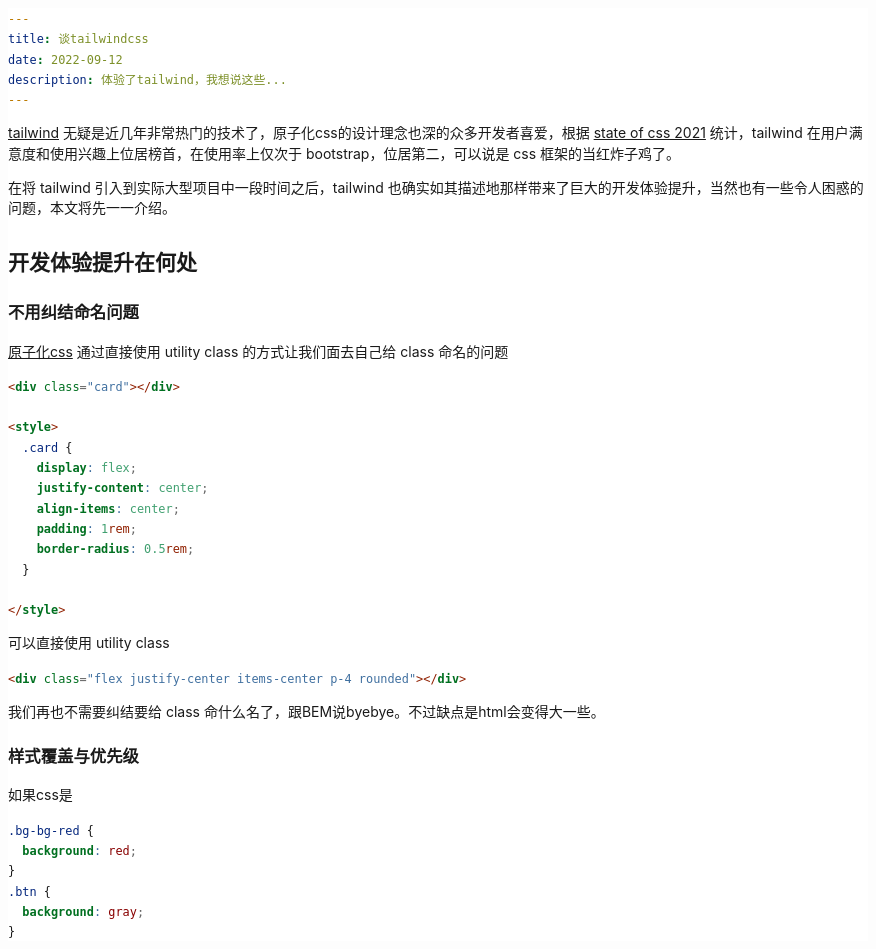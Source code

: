 ```yaml
---
title: 谈tailwindcss
date: 2022-09-12
description: 体验了tailwind，我想说这些...
---
```


[tailwind](https://tailwindcss.com/) 无疑是近几年非常热门的技术了，原子化css的设计理念也深的众多开发者喜爱，根据 [state of css 2021](https://2021.stateofcss.com/en-US/technologies/css-frameworks) 统计，tailwind 在用户满意度和使用兴趣上位居榜首，在使用率上仅次于 bootstrap，位居第二，可以说是 css 框架的当红炸子鸡了。

在将 tailwind 引入到实际大型项目中一段时间之后，tailwind 也确实如其描述地那样带来了巨大的开发体验提升，当然也有一些令人困惑的问题，本文将先一一介绍。

## 开发体验提升在何处

### 不用纠结命名问题

[原子化css]() 通过直接使用 utility class 的方式让我们面去自己给 class 命名的问题

```html
<div class="card"></div>

<style>
  .card {
    display: flex;
    justify-content: center;
    align-items: center;
    padding: 1rem;
    border-radius: 0.5rem;
  }

</style>
```

可以直接使用 utility class
```html
<div class="flex justify-center items-center p-4 rounded"></div>
```

我们再也不需要纠结要给 class 命什么名了，跟BEM说byebye。不过缺点是html会变得大一些。

### 样式覆盖与优先级

如果css是

```css
.bg-bg-red {
  background: red;
}
.btn {
  background: gray;
}
```
